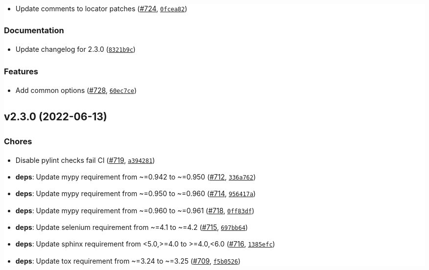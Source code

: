 - Update comments to locator patches ([#724](https://github.com/appium/python-client/pull/724),
  [`0fcea82`](https://github.com/appium/python-client/commit/0fcea82c9bcaf9137bc7b1591c37b092927751a2))

### Documentation

- Update changelog for 2.3.0
  ([`8321b9c`](https://github.com/appium/python-client/commit/8321b9c5122b1f848c34d0dc230e38d522e09fa9))

### Features

- Add common options ([#728](https://github.com/appium/python-client/pull/728),
  [`60ec7ce`](https://github.com/appium/python-client/commit/60ec7ce69a9224eab28af3e89bf9ea1acb920ac4))


## v2.3.0 (2022-06-13)

### Chores

- Disable pylint checks fail CI ([#719](https://github.com/appium/python-client/pull/719),
  [`a394281`](https://github.com/appium/python-client/commit/a3942815a7b60548785db0ea2f8506b25b0693e2))

- **deps**: Update mypy requirement from ~=0.942 to ~=0.950
  ([#712](https://github.com/appium/python-client/pull/712),
  [`336a762`](https://github.com/appium/python-client/commit/336a76257e809f5562e287d68322d9f256d880c7))

- **deps**: Update mypy requirement from ~=0.950 to ~=0.960
  ([#714](https://github.com/appium/python-client/pull/714),
  [`956417a`](https://github.com/appium/python-client/commit/956417a55de28123bcf2404ebbbc95b0d9fcd072))

- **deps**: Update mypy requirement from ~=0.960 to ~=0.961
  ([#718](https://github.com/appium/python-client/pull/718),
  [`0ff83df`](https://github.com/appium/python-client/commit/0ff83df100a4bae2d5547e0ba501b501890f6374))

- **deps**: Update selenium requirement from ~=4.1 to ~=4.2
  ([#715](https://github.com/appium/python-client/pull/715),
  [`697bb64`](https://github.com/appium/python-client/commit/697bb64db15378dfbcd6b4bc3f4931da520259a5))

- **deps**: Update sphinx requirement from <5.0,>=4.0 to >=4.0,<6.0
  ([#716](https://github.com/appium/python-client/pull/716),
  [`1385efc`](https://github.com/appium/python-client/commit/1385efc80d87cb50c600548229ff74d9106c402b))

- **deps**: Update tox requirement from ~=3.24 to ~=3.25
  ([#709](https://github.com/appium/python-client/pull/709),
  [`f5b0526`](https://github.com/appium/python-client/commit/f5b0526f903eee98f443b47d6fec7a4f1d0a4838))
